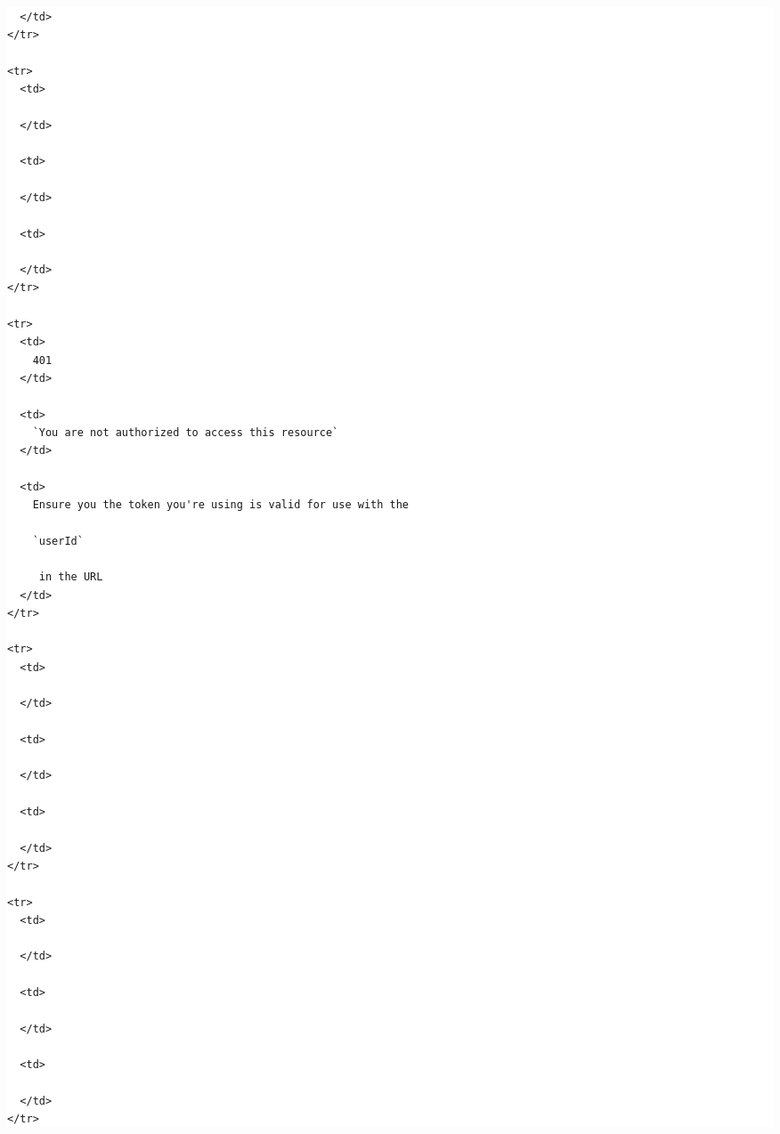      </td>
    </tr>

    <tr>
      <td>

      </td>

      <td>

      </td>

      <td>

      </td>
    </tr>

    <tr>
      <td>
        401
      </td>

      <td>
        `You are not authorized to access this resource`
      </td>

      <td>
        Ensure you the token you're using is valid for use with the 

        `userId`

         in the URL
      </td>
    </tr>

    <tr>
      <td>

      </td>

      <td>

      </td>

      <td>

      </td>
    </tr>

    <tr>
      <td>

      </td>

      <td>

      </td>

      <td>

      </td>
    </tr>
